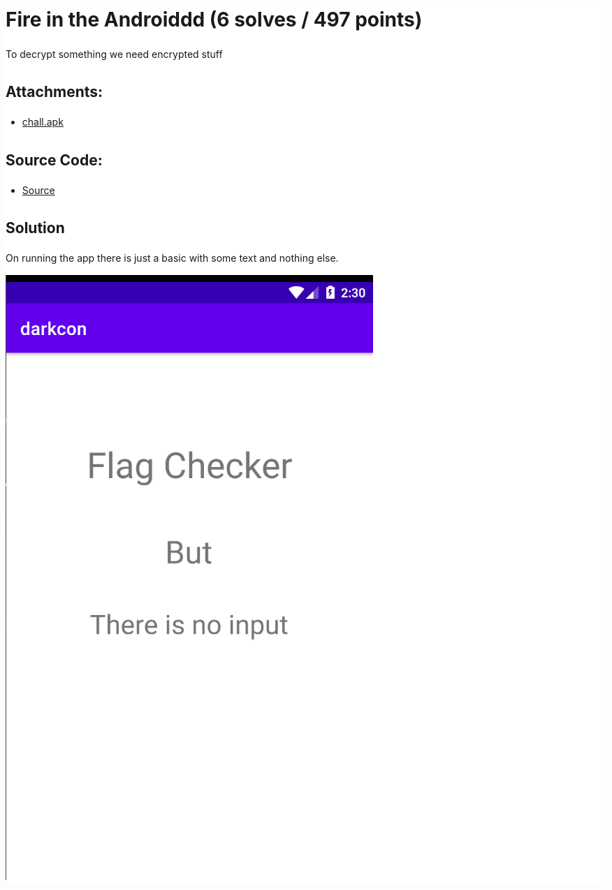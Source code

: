 # Fire in the Androiddd (6 solves / 497 points)
To decrypt something we need encrypted stuff

## Attachments:
* [chall.apk](./chall.apk)

## Source Code:
* [Source](https://github.com/karma9874/My-CTF-Challenges/tree/main/DarkCON-ctf/Reverse/Fire_in_the_Androiddd)

## Solution

On running the app there is just a basic with some text and nothing else.

![alt text](./app.PNG)
